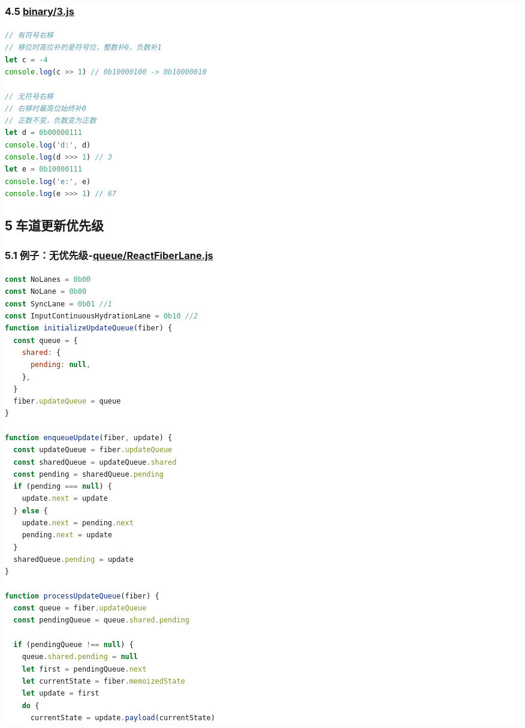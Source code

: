 ### 4.5 [binary/3.js](../../public/react18-learn/binary/3.js)

```js
// 有符号右移
// 移位时高位补的是符号位，整数补0，负数补1
let c = -4
console.log(c >> 1) // 0b10000100 -> 0b10000010

// 无符号右移
// 右移时最高位始终补0
// 正数不变，负数变为正数
let d = 0b00000111
console.log('d:', d)
console.log(d >>> 1) // 3
let e = 0b10000111
console.log('e:', e)
console.log(e >>> 1) // 67
```

## 5 车道更新优先级

### 5.1 例子：无优先级-[queue/ReactFiberLane.js](../../public/react18-learn/queue/ReactFiberLane.js)

```js
const NoLanes = 0b00
const NoLane = 0b00
const SyncLane = 0b01 //1
const InputContinuousHydrationLane = 0b10 //2
function initializeUpdateQueue(fiber) {
  const queue = {
    shared: {
      pending: null,
    },
  }
  fiber.updateQueue = queue
}

function enqueueUpdate(fiber, update) {
  const updateQueue = fiber.updateQueue
  const sharedQueue = updateQueue.shared
  const pending = sharedQueue.pending
  if (pending === null) {
    update.next = update
  } else {
    update.next = pending.next
    pending.next = update
  }
  sharedQueue.pending = update
}

function processUpdateQueue(fiber) {
  const queue = fiber.updateQueue
  const pendingQueue = queue.shared.pending

  if (pendingQueue !== null) {
    queue.shared.pending = null
    let first = pendingQueue.next
    let currentState = fiber.memoizedState
    let update = first
    do {
      currentState = update.payload(currentState)
```